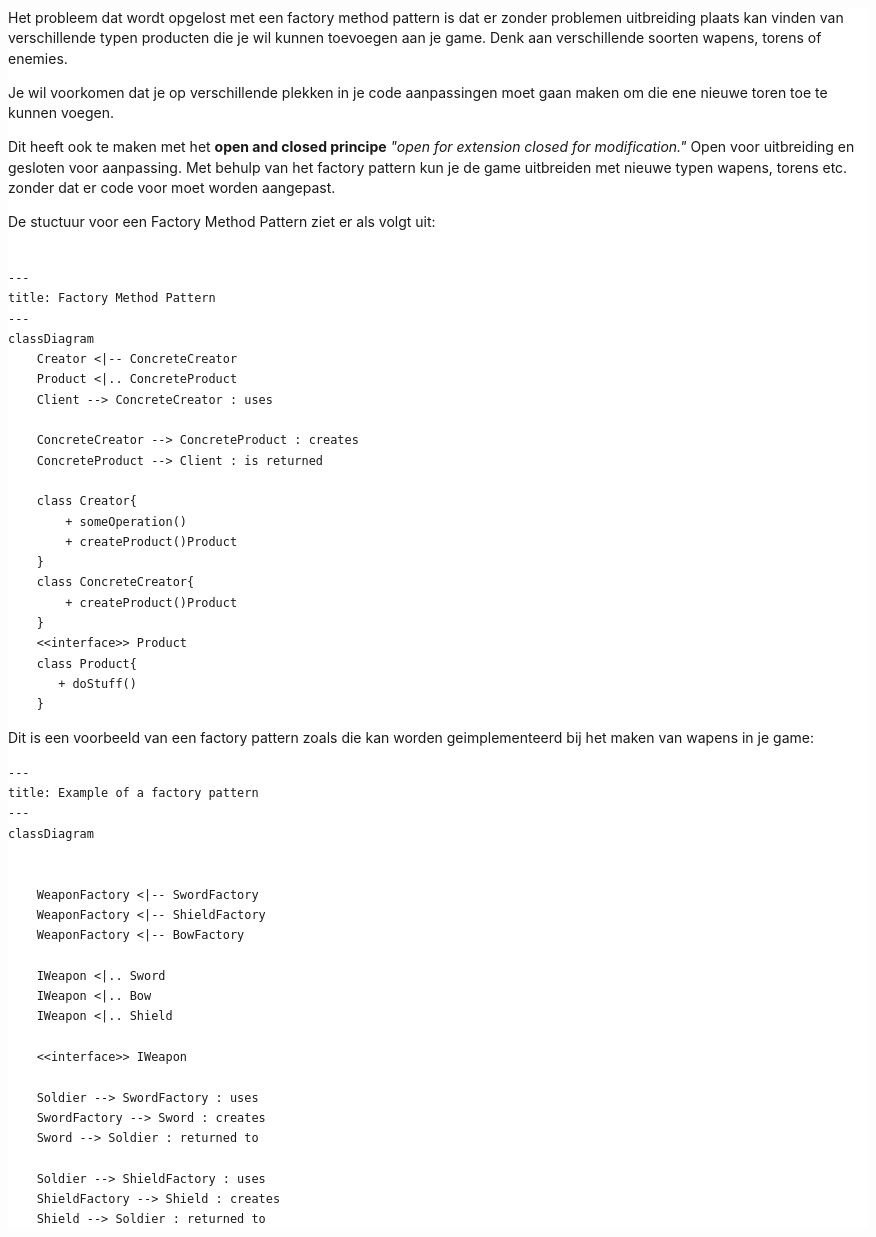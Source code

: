Het probleem dat wordt opgelost met een factory method pattern is dat er zonder problemen uitbreiding plaats kan vinden van verschillende typen producten die je wil kunnen toevoegen aan je game. Denk aan verschillende soorten wapens, torens of enemies.

Je wil voorkomen dat je op verschillende plekken in je code aanpassingen moet gaan maken om die ene nieuwe toren toe te kunnen voegen.

Dit heeft ook te maken met het **open and closed principe** _"open for extension closed for modification."_ Open voor uitbreiding en gesloten voor aanpassing. Met behulp van het factory pattern kun je de game uitbreiden met nieuwe typen wapens, torens etc. zonder dat er code voor moet worden aangepast.

De stuctuur voor een Factory Method Pattern ziet er als volgt uit:

```mermaid

---
title: Factory Method Pattern
---
classDiagram
    Creator <|-- ConcreteCreator
    Product <|.. ConcreteProduct
    Client --> ConcreteCreator : uses

    ConcreteCreator --> ConcreteProduct : creates
    ConcreteProduct --> Client : is returned

    class Creator{
        + someOperation()
        + createProduct()Product
    }
    class ConcreteCreator{
        + createProduct()Product
    }
    <<interface>> Product
    class Product{
       + doStuff()
    }
```

Dit is een voorbeeld van een factory pattern zoals die kan worden geimplementeerd bij het maken van wapens in je game:

```mermaid
---
title: Example of a factory pattern
---
classDiagram


    WeaponFactory <|-- SwordFactory
    WeaponFactory <|-- ShieldFactory
    WeaponFactory <|-- BowFactory

    IWeapon <|.. Sword
    IWeapon <|.. Bow
    IWeapon <|.. Shield

    <<interface>> IWeapon

    Soldier --> SwordFactory : uses
    SwordFactory --> Sword : creates
    Sword --> Soldier : returned to

    Soldier --> ShieldFactory : uses
    ShieldFactory --> Shield : creates
    Shield --> Soldier : returned to
```